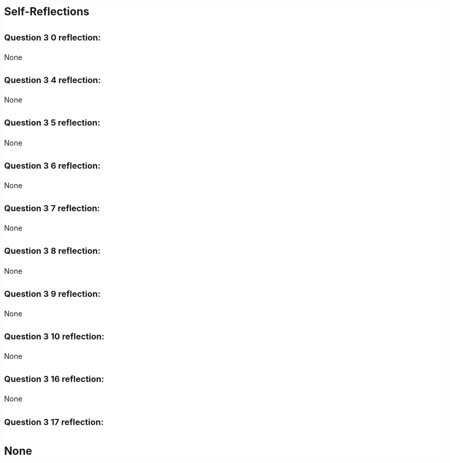 ## Self-Reflections

### Question 3 0 reflection:
None
### Question 3 4 reflection:
None
### Question 3 5 reflection:
None
### Question 3 6 reflection:
None
### Question 3 7 reflection:
None
### Question 3 8 reflection:
None
### Question 3 9 reflection:
None
### Question 3 10 reflection:
None
### Question 3 16 reflection:
None
### Question 3 17 reflection:
None
---
